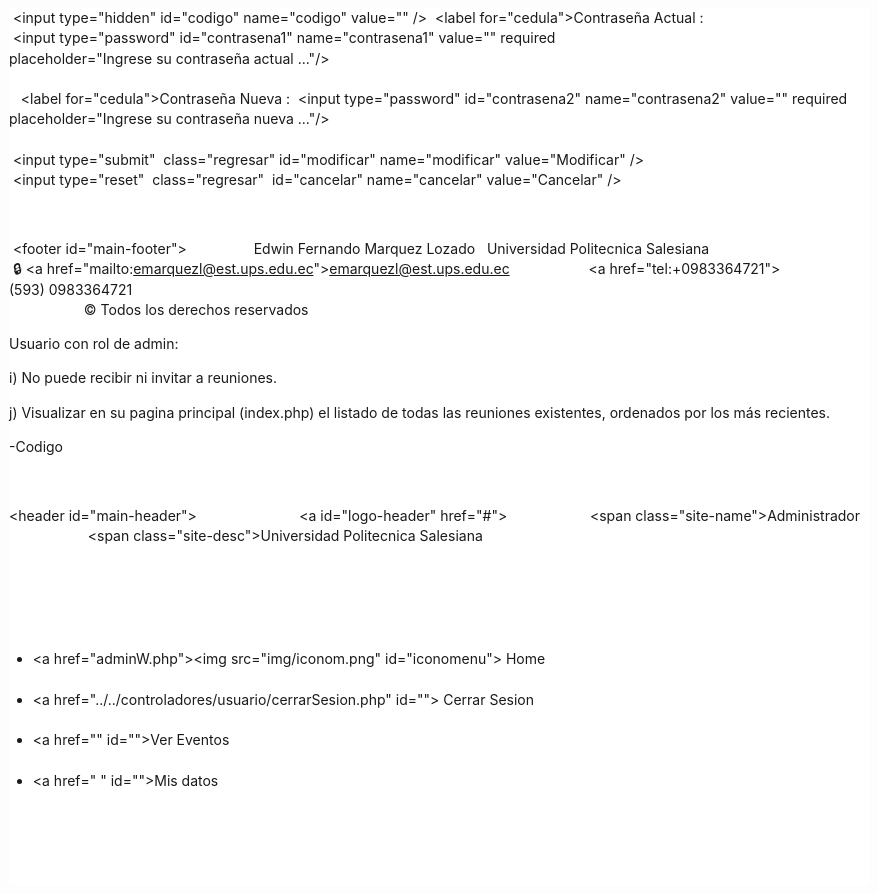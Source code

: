  <input type="hidden" id="codigo" name="codigo" value="<?php echo $codigo ?>" />
 <label for="cedula">Contraseña Actual :</label>
 <input type="password" id="contrasena1" name="contrasena1" value="" required
placeholder="Ingrese su contraseña actual ..."/>
 <br>
 <br>
 
 <label for="cedula">Contraseña Nueva :</label>
 <input type="password" id="contrasena2" name="contrasena2" value="" required
placeholder="Ingrese su contraseña nueva ..."/>
 <br>
 <br>
 <input type="submit"  class="regresar" id="modificar" name="modificar" value="Modificar" />
 <input type="reset"  class="regresar"  id="cancelar" name="cancelar" value="Cancelar" />

 </form>

 <footer id="main-footer">
                Edwin Fernando Marquez Lozado &nbsp; Universidad Politecnica Salesiana
 &#128274; <a href="mailto:emarquezl@est.ups.edu.ec">emarquezl@est.ups.edu.ec</a> 
                &nbsp; <a href="tel:+0983364721">(593) 0983364721</a>  <br> &nbsp;
                &#169; Todos los derechos reservados
            </footer>

</body>
</html>

Usuario con rol de admin:

i)	No puede recibir ni invitar a reuniones.


j)	Visualizar en su pagina principal (index.php) el listado de todas las reuniones existentes, ordenados
              por los más recientes.
 
-Codigo
<!DOCTYPE html>
<html>
<head>
 <meta charset="UTF-8">
 <title>Gestión de usuarios</title>
 <link rel="stylesheet" href="css/regla22.css">
</head>
<body>

<header id="main-header">
            
            <a id="logo-header" href="#">
                    <span class="site-name">Administrador</span>
                    <span class="site-desc">Universidad Politecnica Salesiana</span>
                </a> 

            <nav>
              <ul>
                <li><a href="adminW.php"><img src="img/iconom.png" id="iconomenu"> Home</a></li>
                <li><a href="../../controladores/usuario/cerrarSesion.php" id="">
Cerrar Sesion</a></li>
                <li><a href="" id="">Ver Eventos</a></li>
                <li><a href=" " id="">Mis datos</a></li>
              </ul>
            </nav>
        </header>
        <br>
        <br>
